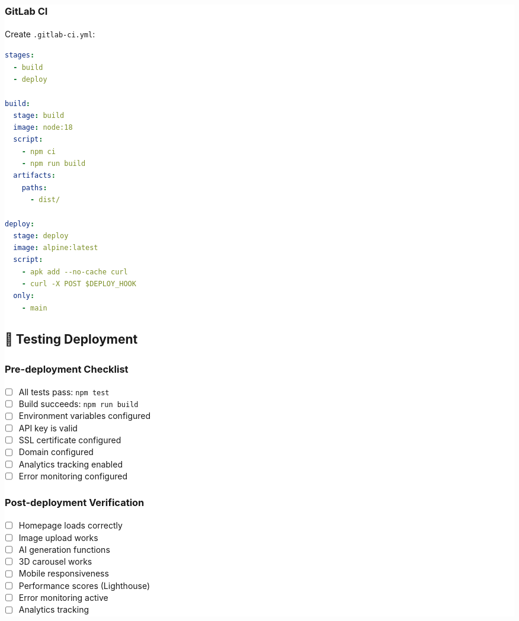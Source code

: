 ### GitLab CI

Create `.gitlab-ci.yml`:

```yaml
stages:
  - build
  - deploy

build:
  stage: build
  image: node:18
  script:
    - npm ci
    - npm run build
  artifacts:
    paths:
      - dist/

deploy:
  stage: deploy
  image: alpine:latest
  script:
    - apk add --no-cache curl
    - curl -X POST $DEPLOY_HOOK
  only:
    - main
```

## 🧪 Testing Deployment

### Pre-deployment Checklist

- [ ] All tests pass: `npm test`
- [ ] Build succeeds: `npm run build`
- [ ] Environment variables configured
- [ ] API key is valid
- [ ] SSL certificate configured
- [ ] Domain configured
- [ ] Analytics tracking enabled
- [ ] Error monitoring configured

### Post-deployment Verification

- [ ] Homepage loads correctly
- [ ] Image upload works
- [ ] AI generation functions
- [ ] 3D carousel works
- [ ] Mobile responsiveness
- [ ] Performance scores (Lighthouse)
- [ ] Error monitoring active
- [ ] Analytics tracking
